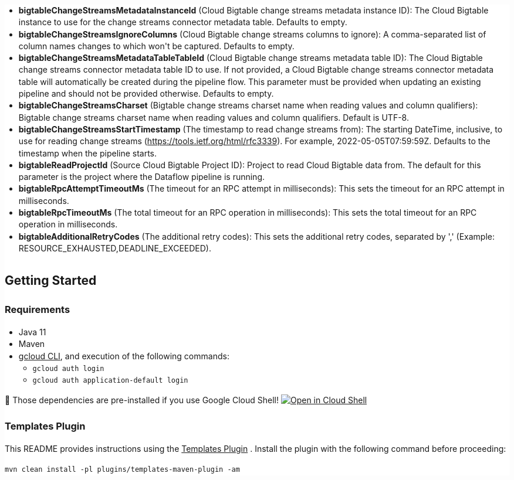 * **bigtableChangeStreamsMetadataInstanceId** (Cloud Bigtable change streams metadata instance ID): The Cloud Bigtable instance to use for the change streams connector metadata table. Defaults to empty.
* **bigtableChangeStreamsIgnoreColumns** (Cloud Bigtable change streams columns to ignore): A comma-separated list of column names changes to which won't be captured. Defaults to empty.
* **bigtableChangeStreamsMetadataTableTableId** (Cloud Bigtable change streams metadata table ID): The Cloud Bigtable change streams connector metadata table ID to use. If not provided, a Cloud Bigtable change streams connector metadata table will automatically be created during the pipeline flow. This parameter must be provided when updating an existing pipeline and should not be provided otherwise. Defaults to empty.
* **bigtableChangeStreamsCharset** (Bigtable change streams charset name when reading values and column qualifiers): Bigtable change streams charset name when reading values and column qualifiers. Default is UTF-8.
* **bigtableChangeStreamsStartTimestamp** (The timestamp to read change streams from): The starting DateTime, inclusive, to use for reading change streams (https://tools.ietf.org/html/rfc3339). For example, 2022-05-05T07:59:59Z. Defaults to the timestamp when the pipeline starts.
* **bigtableReadProjectId** (Source Cloud Bigtable Project ID): Project to read Cloud Bigtable data from. The default for this parameter is the project where the Dataflow pipeline is running.
* **bigtableRpcAttemptTimeoutMs** (The timeout for an RPC attempt in milliseconds): This sets the timeout for an RPC attempt in milliseconds.
* **bigtableRpcTimeoutMs** (The total timeout for an RPC operation in milliseconds): This sets the total timeout for an RPC operation in milliseconds.
* **bigtableAdditionalRetryCodes** (The additional retry codes): This sets the additional retry codes, separated by ',' (Example: RESOURCE_EXHAUSTED,DEADLINE_EXCEEDED).



## Getting Started

### Requirements

* Java 11
* Maven
* [gcloud CLI](https://cloud.google.com/sdk/gcloud), and execution of the
  following commands:
    * `gcloud auth login`
    * `gcloud auth application-default login`

:star2: Those dependencies are pre-installed if you use Google Cloud Shell!
[![Open in Cloud Shell](http://gstatic.com/cloudssh/images/open-btn.svg)](https://console.cloud.google.com/cloudshell/editor?cloudshell_git_repo=https%3A%2F%2Fgithub.com%2FGoogleCloudPlatform%2FDataflowTemplates.git&cloudshell_open_in_editor=/v2/googlecloud-to-googlecloud/src/main/java/com/google/cloud/teleport/v2/templates/bigtablechangestreamstobigquery/BigtableChangeStreamsToBigQuery.java)

### Templates Plugin

This README provides instructions using
the [Templates Plugin](https://github.com/GoogleCloudPlatform/DataflowTemplates#templates-plugin)
. Install the plugin with the following command before proceeding:

```shell
mvn clean install -pl plugins/templates-maven-plugin -am
```
